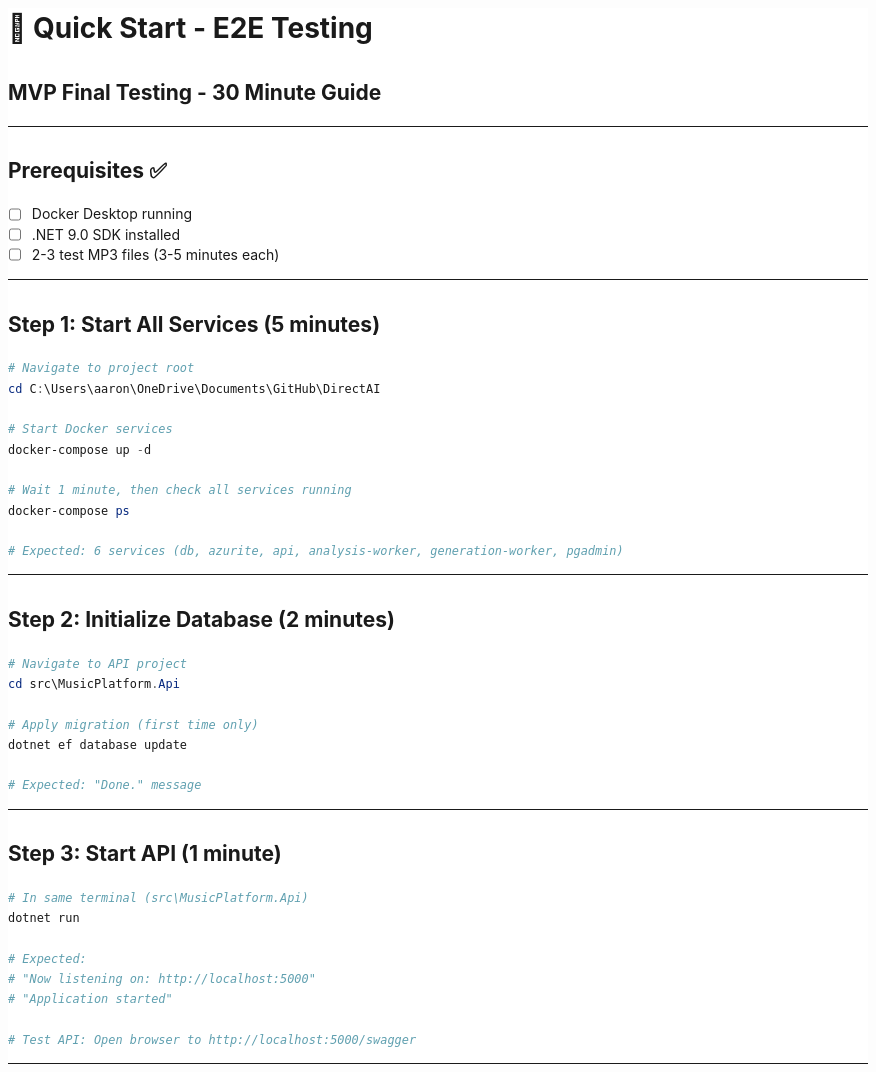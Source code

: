# 🚀 Quick Start - E2E Testing
## MVP Final Testing - 30 Minute Guide

---

## Prerequisites ✅
- [ ] Docker Desktop running
- [ ] .NET 9.0 SDK installed
- [ ] 2-3 test MP3 files (3-5 minutes each)

---

## Step 1: Start All Services (5 minutes)

```powershell
# Navigate to project root
cd C:\Users\aaron\OneDrive\Documents\GitHub\DirectAI

# Start Docker services
docker-compose up -d

# Wait 1 minute, then check all services running
docker-compose ps

# Expected: 6 services (db, azurite, api, analysis-worker, generation-worker, pgadmin)
```

---

## Step 2: Initialize Database (2 minutes)

```powershell
# Navigate to API project
cd src\MusicPlatform.Api

# Apply migration (first time only)
dotnet ef database update

# Expected: "Done." message
```

---

## Step 3: Start API (1 minute)

```powershell
# In same terminal (src\MusicPlatform.Api)
dotnet run

# Expected: 
# "Now listening on: http://localhost:5000"
# "Application started"

# Test API: Open browser to http://localhost:5000/swagger
```

---